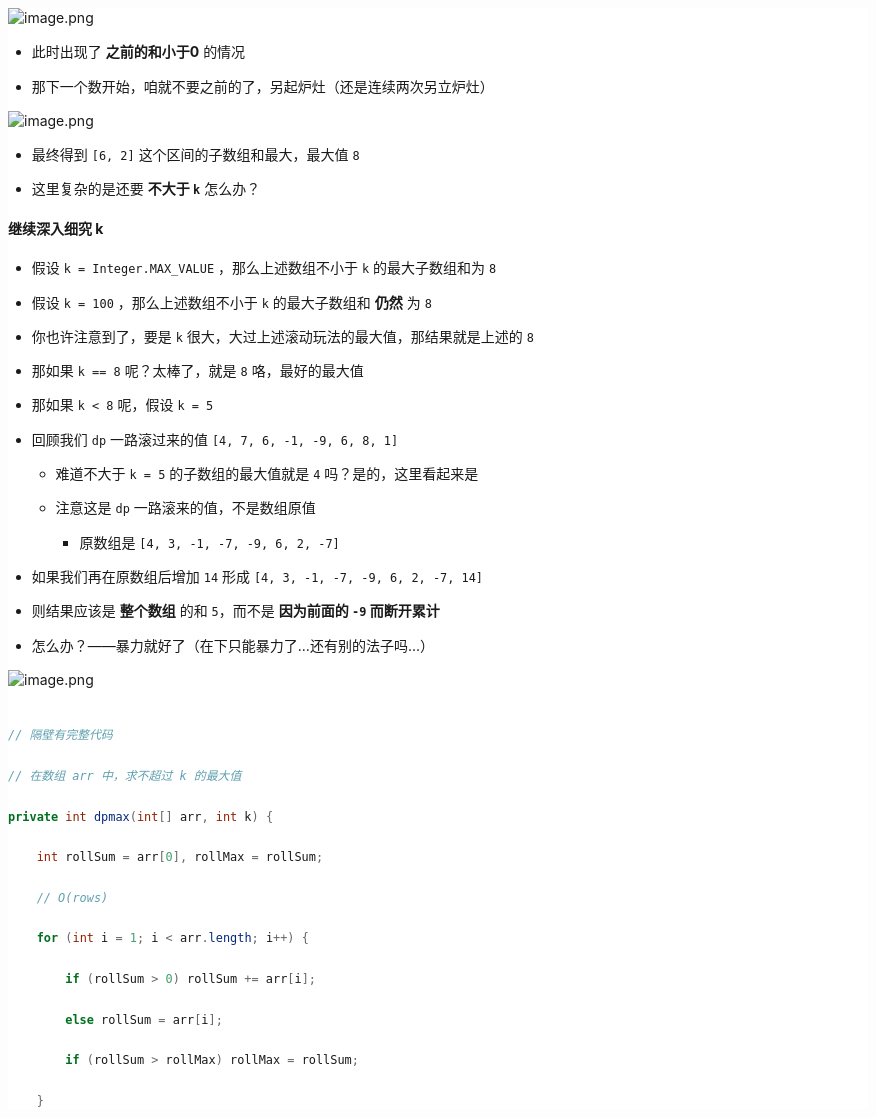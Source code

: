 

![image.png](https://pic.leetcode-cn.com/7480205f1b633d671e975c30d13645efecef60645c41e834854bb520ee54fdd1-image.png)



- 此时出现了 **之前的和小于0** 的情况

- 那下一个数开始，咱就不要之前的了，另起炉灶（还是连续两次另立炉灶）



![image.png](https://pic.leetcode-cn.com/cc6336209faef9c86bc7ba062f3bfeeaefa040f69b925c0e3407bb86bb352411-image.png)



- 最终得到 `[6, 2]` 这个区间的子数组和最大，最大值 `8`

- 这里复杂的是还要 **不大于 `k`** 怎么办？



#### 继续深入细究 k



- 假设 `k = Integer.MAX_VALUE` ，那么上述数组不小于 `k` 的最大子数组和为 `8`

- 假设 `k = 100` ，那么上述数组不小于 `k` 的最大子数组和 **仍然** 为 `8`

- 你也许注意到了，要是 `k` 很大，大过上述滚动玩法的最大值，那结果就是上述的 `8`

- 那如果 `k == 8` 呢？太棒了，就是 `8` 咯，最好的最大值

- 那如果 `k < 8` 呢，假设 `k = 5`

- 回顾我们 `dp` 一路滚过来的值 `[4, 7, 6, -1, -9, 6, 8, 1]` 

  - 难道不大于 `k = 5` 的子数组的最大值就是 `4` 吗？是的，这里看起来是

  - 注意这是 `dp` 一路滚来的值，不是数组原值

    - 原数组是 `[4, 3, -1, -7, -9, 6, 2, -7]`

- 如果我们再在原数组后增加 `14` 形成 `[4, 3, -1, -7, -9, 6, 2, -7, 14]`

- 则结果应该是 **整个数组** 的和 `5`，而不是 **因为前面的 `-9` 而断开累计**

- 怎么办？——暴力就好了（在下只能暴力了...还有别的法子吗...）



![image.png](https://pic.leetcode-cn.com/93bd34046930e871cac428b93e470ec4e8387a6d54ae0357a0b3721490eb6e3d-image.png)



```java []

// 隔壁有完整代码

// 在数组 arr 中，求不超过 k 的最大值

private int dpmax(int[] arr, int k) {

    int rollSum = arr[0], rollMax = rollSum;

    // O(rows)

    for (int i = 1; i < arr.length; i++) {

        if (rollSum > 0) rollSum += arr[i];

        else rollSum = arr[i];

        if (rollSum > rollMax) rollMax = rollSum;

    }

```